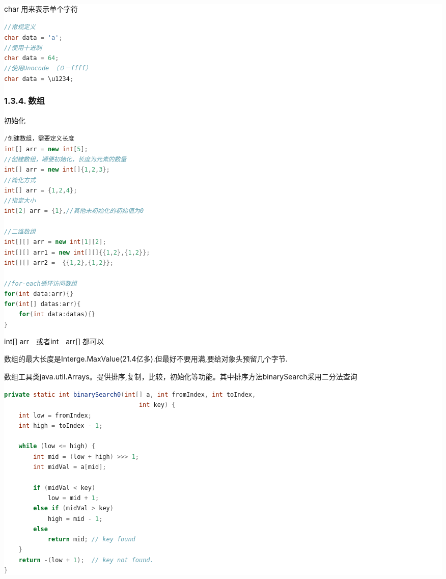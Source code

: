 char 用来表示单个字符

```java
//常规定义
char data = 'a';
//使用十进制
char data = 64;
//使用Unocode （０－ffff）
char data = \u1234;
```

### 1.3.4. 数组

初始化
```java
/创建数组，需要定义长度
int[] arr = new int[5];
//创建数组，顺便初始化，长度为元素的数量
int[] arr = new int[]{1,2,3};
//简化方式
int[] arr = {1,2,4};
//指定大小
int[2] arr = {1},//其他未初始化的初始值为0

//二维数组
int[][] arr = new int[1][2];
int[][] arr1 = new int[][]{{1,2},{1,2}};
int[][] arr2 =  {{1,2},{1,2}};

//for-each循环访问数组
for(int data:arr){}
for(int[] datas:arr){
    for(int data:datas){}
}

```
int[] arr　或者int　arr[] 都可以

数组的最大长度是Interge.MaxValue(21.4亿多).但最好不要用满,要给对象头预留几个字节.

数组工具类java.util.Arrays。提供排序,复制，比较，初始化等功能。其中排序方法binarySearch采用二分法查询
```java
private static int binarySearch0(int[] a, int fromIndex, int toIndex,
                                     int key) {
    int low = fromIndex;
    int high = toIndex - 1;

    while (low <= high) {
        int mid = (low + high) >>> 1;
        int midVal = a[mid];

        if (midVal < key)
            low = mid + 1;
        else if (midVal > key)
            high = mid - 1;
        else
            return mid; // key found
    }
    return -(low + 1);  // key not found.
}
```
